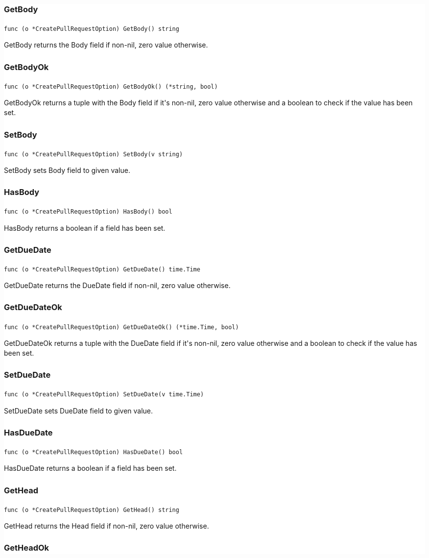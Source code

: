 ### GetBody

`func (o *CreatePullRequestOption) GetBody() string`

GetBody returns the Body field if non-nil, zero value otherwise.

### GetBodyOk

`func (o *CreatePullRequestOption) GetBodyOk() (*string, bool)`

GetBodyOk returns a tuple with the Body field if it's non-nil, zero value otherwise
and a boolean to check if the value has been set.

### SetBody

`func (o *CreatePullRequestOption) SetBody(v string)`

SetBody sets Body field to given value.

### HasBody

`func (o *CreatePullRequestOption) HasBody() bool`

HasBody returns a boolean if a field has been set.

### GetDueDate

`func (o *CreatePullRequestOption) GetDueDate() time.Time`

GetDueDate returns the DueDate field if non-nil, zero value otherwise.

### GetDueDateOk

`func (o *CreatePullRequestOption) GetDueDateOk() (*time.Time, bool)`

GetDueDateOk returns a tuple with the DueDate field if it's non-nil, zero value otherwise
and a boolean to check if the value has been set.

### SetDueDate

`func (o *CreatePullRequestOption) SetDueDate(v time.Time)`

SetDueDate sets DueDate field to given value.

### HasDueDate

`func (o *CreatePullRequestOption) HasDueDate() bool`

HasDueDate returns a boolean if a field has been set.

### GetHead

`func (o *CreatePullRequestOption) GetHead() string`

GetHead returns the Head field if non-nil, zero value otherwise.

### GetHeadOk
